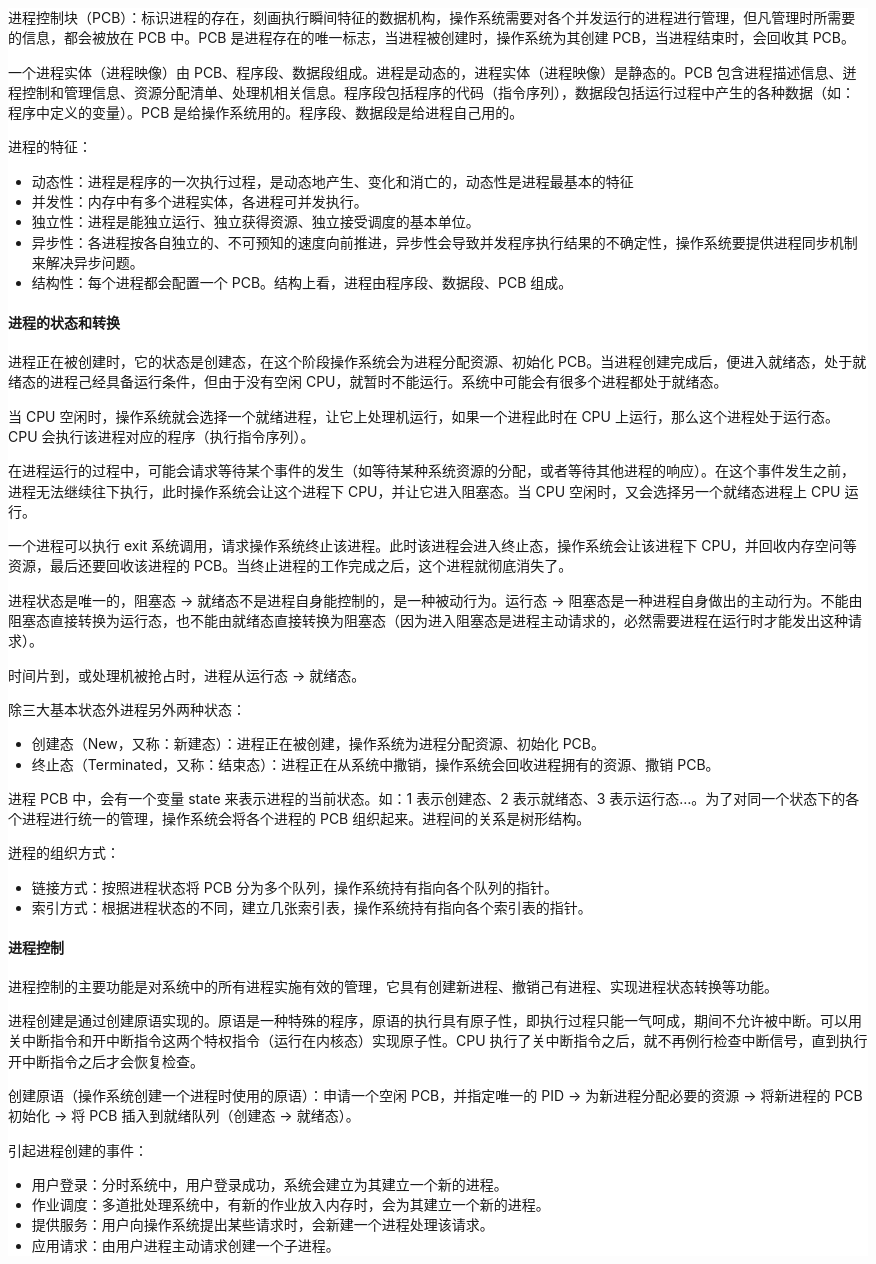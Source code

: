 进程控制块（PCB）：标识进程的存在，刻画执行瞬间特征的数据机构，操作系统需要对各个并发运行的进程进行管理，但凡管理时所需要的信息，都会被放在 PCB 中。PCB 是进程存在的唯一标志，当进程被创建时，操作系统为其创建 PCB，当进程结束时，会回收其 PCB。

一个进程实体（进程映像）由 PCB、程序段、数据段组成。进程是动态的，进程实体（进程映像）是静态的。PCB 包含进程描述信息、迸程控制和管理信息、资源分配清单、处理机相关信息。程序段包括程序的代码（指令序列），数据段包括运行过程中产生的各种数据（如：程序中定义的变量）。PCB 是给操作系统用的。程序段、数据段是给进程自己用的。

进程的特征：

- 动态性：进程是程序的一次执行过程，是动态地产生、变化和消亡的，动态性是进程最基本的特征
- 并发性：内存中有多个进程实体，各进程可并发执行。
- 独立性：进程是能独立运行、独立获得资源、独立接受调度的基本单位。
- 异步性：各进程按各自独立的、不可预知的速度向前推进，异步性会导致并发程序执行结果的不确定性，操作系统要提供进程同步机制来解决异步问题。
- 结构性：每个进程都会配置一个 PCB。结构上看，进程由程序段、数据段、PCB 组成。

#### 进程的状态和转换

进程正在被创建时，它的状态是创建态，在这个阶段操作系统会为进程分配资源、初始化 PCB。当进程创建完成后，便进入就绪态，处于就绪态的进程己经具备运行条件，但由于没有空闲 CPU，就暂时不能运行。系统中可能会有很多个进程都处于就绪态。 

当 CPU 空闲时，操作系统就会选择一个就绪进程，让它上处理机运行，如果一个进程此时在 CPU 上运行，那么这个进程处于运行态。CPU 会执行该进程对应的程序（执行指令序列）。

在进程运行的过程中，可能会请求等待某个事件的发生（如等待某种系统资源的分配，或者等待其他进程的响应）。在这个事件发生之前，进程无法继续往下执行，此时操作系统会让这个进程下 CPU，并让它进入阻塞态。当 CPU 空闲时，又会选择另一个就绪态进程上 CPU 运行。

一个进程可以执行 exit 系统调用，请求操作系统终止该进程。此时该进程会进入终止态，操作系统会让该进程下 CPU，并回收内存空问等资源，最后还要回收该进程的 PCB。当终止进程的工作完成之后，这个进程就彻底消失了。 

进程状态是唯一的，阻塞态 -> 就绪态不是进程自身能控制的，是一种被动行为。运行态 -> 阻塞态是一种进程自身做出的主动行为。不能由阻塞态直接转换为运行态，也不能由就绪态直接转换为阻塞态（因为进入阻塞态是进程主动请求的，必然需要进程在运行时才能发出这种请求）。

时间片到，或处理机被抢占时，进程从运行态 -> 就绪态。

除三大基本状态外进程另外两种状态：

- 创建态（New，又称：新建态）：进程正在被创建，操作系统为进程分配资源、初始化 PCB。
- 终止态（Terminated，又称：结束态）：进程正在从系统中撒销，操作系统会回收进程拥有的资源、撒销 PCB。

进程 PCB 中，会有一个变量 state 来表示进程的当前状态。如：1 表示创建态、2 表示就绪态、3 表示运行态…。为了对同一个状态下的各个进程进行统一的管理，操作系统会将各个进程的 PCB 组织起来。进程间的关系是树形结构。 

迸程的组织方式：

- 链接方式：按照进程状态将 PCB 分为多个队列，操作系统持有指向各个队列的指针。
- 索引方式：根据进程状态的不同，建立几张索引表，操作系统持有指向各个索引表的指针。

#### 进程控制

进程控制的主要功能是对系统中的所有进程实施有效的管理，它具有创建新进程、撤销己有进程、实现进程状态转换等功能。

进程创建是通过创建原语实现的。原语是一种特殊的程序，原语的执行具有原子性，即执行过程只能一气呵成，期间不允许被中断。可以用关中断指令和开中断指令这两个特权指令（运行在内核态）实现原子性。CPU 执行了关中断指令之后，就不再例行检查中断信号，直到执行开中断指令之后才会恢复检查。

创建原语（操作系统创建一个进程时使用的原语）：申请一个空闲 PCB，并指定唯一的 PID -> 为新进程分配必要的资源 -> 将新进程的 PCB 初始化 -> 将 PCB 插入到就绪队列（创建态 -> 就绪态）。

引起进程创建的事件：

- 用户登录：分时系统中，用户登录成功，系统会建立为其建立一个新的进程。
- 作业调度：多道批处理系统中，有新的作业放入内存时，会为其建立一个新的进程。
- 提供服务：用户向操作系统提出某些请求时，会新建一个进程处理该请求。
- 应用请求：由用户进程主动请求创建一个子进程。 
